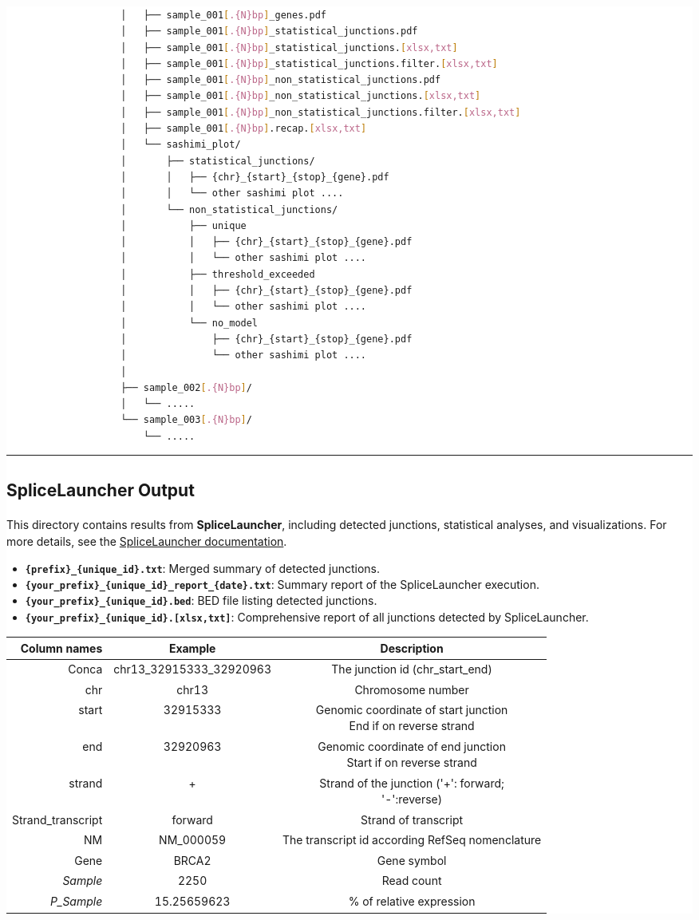 ```bash
                    │   ├── sample_001[.{N}bp]_genes.pdf
                    │   ├── sample_001[.{N}bp]_statistical_junctions.pdf
                    │   ├── sample_001[.{N}bp]_statistical_junctions.[xlsx,txt]
                    │   ├── sample_001[.{N}bp]_statistical_junctions.filter.[xlsx,txt]
                    │   ├── sample_001[.{N}bp]_non_statistical_junctions.pdf
                    │   ├── sample_001[.{N}bp]_non_statistical_junctions.[xlsx,txt]
                    │   ├── sample_001[.{N}bp]_non_statistical_junctions.filter.[xlsx,txt]
                    │   ├── sample_001[.{N}bp].recap.[xlsx,txt]
                    │   └── sashimi_plot/
                    │       ├── statistical_junctions/
                    │       │   ├── {chr}_{start}_{stop}_{gene}.pdf
                    │       │   └── other sashimi plot ....
                    │       └── non_statistical_junctions/
                    │           ├── unique
                    │           │   ├── {chr}_{start}_{stop}_{gene}.pdf
                    │           │   └── other sashimi plot ....
                    │           ├── threshold_exceeded
                    │           │   ├── {chr}_{start}_{stop}_{gene}.pdf
                    │           │   └── other sashimi plot ....
                    │           └── no_model
                    │               ├── {chr}_{start}_{stop}_{gene}.pdf
                    │               └── other sashimi plot ....
                    │
                    ├── sample_002[.{N}bp]/
                    │   └── .....
                    └── sample_003[.{N}bp]/
                        └── .....
```

---

## SpliceLauncher Output  
This directory contains results from **SpliceLauncher**, including detected junctions, statistical analyses, and visualizations.
For more details, see the [SpliceLauncher documentation](https://github.com/LBGC-CFB/SpliceLauncher?tab=readme-ov-file).

- **`{prefix}_{unique_id}.txt`**: Merged summary of detected junctions.
- **`{your_prefix}_{unique_id}_report_{date}.txt`**: Summary report of the SpliceLauncher execution.
- **`{your_prefix}_{unique_id}.bed`**: BED file listing detected junctions.
- **`{your_prefix}_{unique_id}.[xlsx,txt]`**: Comprehensive report of all junctions detected by SpliceLauncher.

| Column names | Example | Description |
|------------:|:--------:|:------------:|
| Conca | chr13_32915333_32920963 | The junction id (chr_start_end) |
| chr | chr13 | Chromosome number |
| start | 32915333 | Genomic coordinate of start junction<br/>End if on reverse strand |
| end | 32920963 | Genomic coordinate of end junction<br/>Start if on reverse strand |
| strand | + | Strand of the junction ('+': forward;<br/> '-':reverse) |
| Strand_transcript | forward | Strand of transcript |
| NM | NM_000059 | The transcript id according RefSeq nomenclature |
| Gene | BRCA2 | Gene symbol |
| *Sample* | 2250 | Read count |
| *P_Sample* | 15.25659623 | % of relative expression |